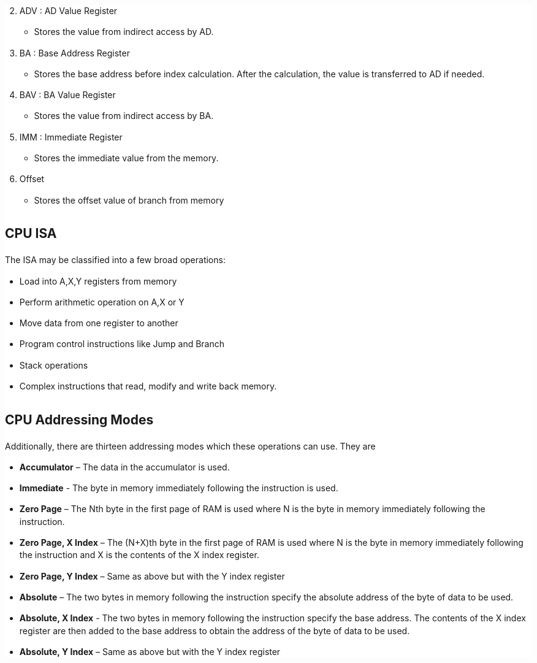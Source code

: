 2.  ADV : AD Value Register

    -   Stores the value from indirect access by AD.

3.  BA : Base Address Register

    -   Stores the base address before index calculation. After the calculation, the value is transferred to AD if needed.

4.  BAV : BA Value Register

    -   Stores the value from indirect access by BA.

5.  IMM : Immediate Register

    -   Stores the immediate value from the memory.

6.  Offset

    -   Stores the offset value of branch from memory

CPU ISA
-------

The ISA may be classified into a few broad operations:

-   Load into A,X,Y registers from memory

-   Perform arithmetic operation on A,X or Y

-   Move data from one register to another

-   Program control instructions like Jump and Branch

-   Stack operations

-   Complex instructions that read, modify and write back memory.

CPU Addressing Modes
--------------------

Additionally, there are thirteen addressing modes which these operations can use. They are

-   **Accumulator** – The data in the accumulator is used.

-   **Immediate** - The byte in memory immediately following the instruction is used.

-   **Zero Page** – The Nth byte in the first page of RAM is used where N is the byte in memory immediately following the instruction.

-   **Zero Page, X Index** – The (N+X)th byte in the first page of RAM is used where N is the byte in memory immediately following the instruction and X is the contents of the X index register.

-   **Zero Page, Y Index** – Same as above but with the Y index register

-   **Absolute** – The two bytes in memory following the instruction specify the absolute address of the byte of data to be used.

-   **Absolute, X Index** - The two bytes in memory following the instruction specify the base address. The contents of the X index register are then added to the base address to obtain the address of the byte of data to be used.

-   **Absolute, Y Index** – Same as above but with the Y index register
